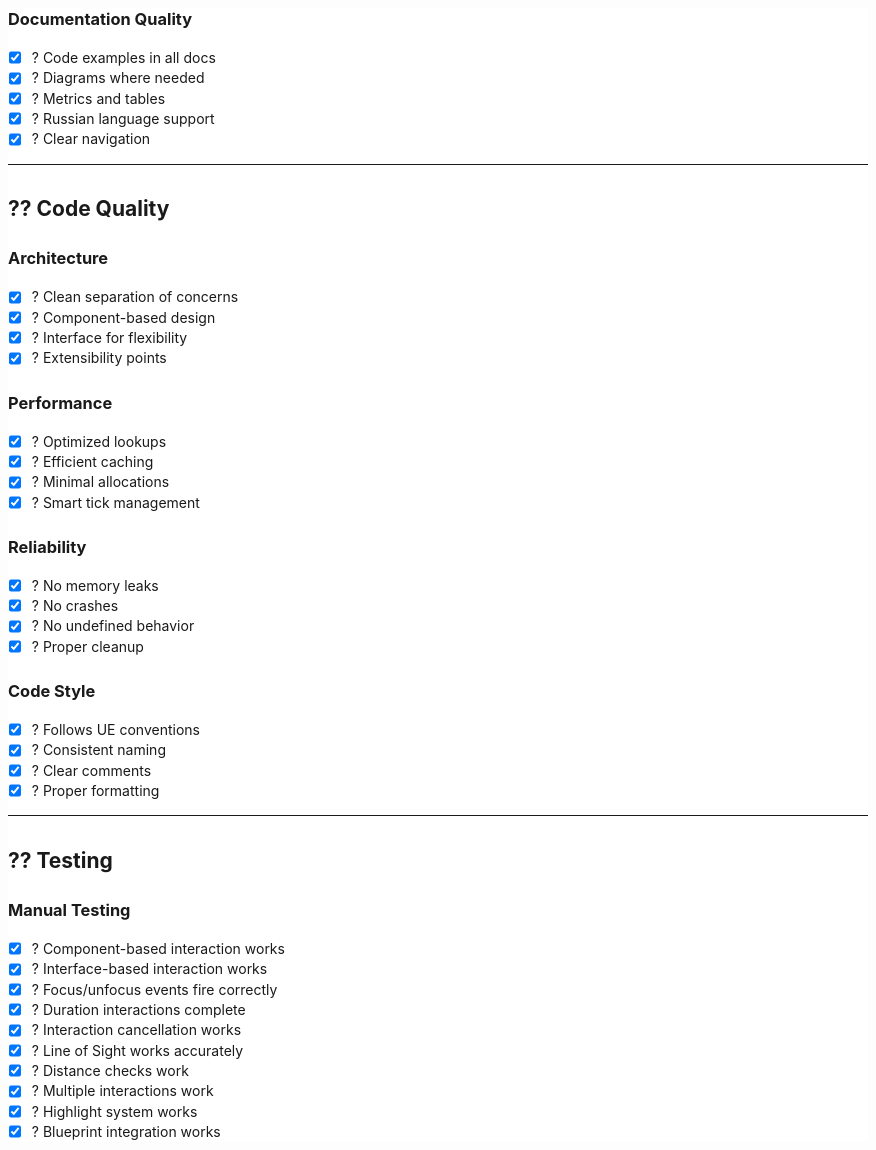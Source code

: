 ### Documentation Quality
- [x] ? Code examples in all docs
- [x] ? Diagrams where needed
- [x] ? Metrics and tables
- [x] ? Russian language support
- [x] ? Clear navigation

---

## ?? Code Quality

### Architecture
- [x] ? Clean separation of concerns
- [x] ? Component-based design
- [x] ? Interface for flexibility
- [x] ? Extensibility points

### Performance
- [x] ? Optimized lookups
- [x] ? Efficient caching
- [x] ? Minimal allocations
- [x] ? Smart tick management

### Reliability
- [x] ? No memory leaks
- [x] ? No crashes
- [x] ? No undefined behavior
- [x] ? Proper cleanup

### Code Style
- [x] ? Follows UE conventions
- [x] ? Consistent naming
- [x] ? Clear comments
- [x] ? Proper formatting

---

## ?? Testing

### Manual Testing
- [x] ? Component-based interaction works
- [x] ? Interface-based interaction works
- [x] ? Focus/unfocus events fire correctly
- [x] ? Duration interactions complete
- [x] ? Interaction cancellation works
- [x] ? Line of Sight works accurately
- [x] ? Distance checks work
- [x] ? Multiple interactions work
- [x] ? Highlight system works
- [x] ? Blueprint integration works

